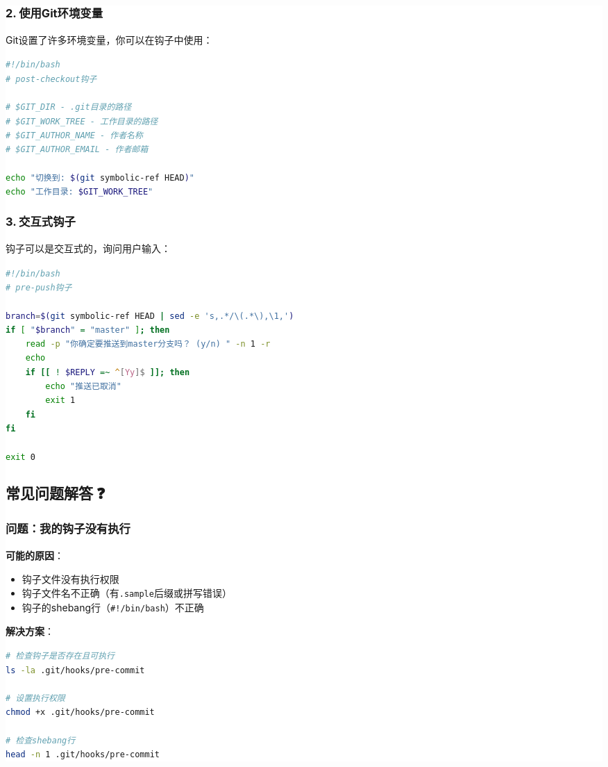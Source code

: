 ### 2. 使用Git环境变量

Git设置了许多环境变量，你可以在钩子中使用：

```bash
#!/bin/bash
# post-checkout钩子

# $GIT_DIR - .git目录的路径
# $GIT_WORK_TREE - 工作目录的路径
# $GIT_AUTHOR_NAME - 作者名称
# $GIT_AUTHOR_EMAIL - 作者邮箱

echo "切换到: $(git symbolic-ref HEAD)"
echo "工作目录: $GIT_WORK_TREE"
```

### 3. 交互式钩子

钩子可以是交互式的，询问用户输入：

```bash
#!/bin/bash
# pre-push钩子

branch=$(git symbolic-ref HEAD | sed -e 's,.*/\(.*\),\1,')
if [ "$branch" = "master" ]; then
    read -p "你确定要推送到master分支吗？ (y/n) " -n 1 -r
    echo
    if [[ ! $REPLY =~ ^[Yy]$ ]]; then
        echo "推送已取消"
        exit 1
    fi
fi

exit 0
```

## 常见问题解答 ❓

### 问题：我的钩子没有执行

**可能的原因**：
- 钩子文件没有执行权限
- 钩子文件名不正确（有`.sample`后缀或拼写错误）
- 钩子的shebang行（`#!/bin/bash`）不正确

**解决方案**：
```bash
# 检查钩子是否存在且可执行
ls -la .git/hooks/pre-commit

# 设置执行权限
chmod +x .git/hooks/pre-commit

# 检查shebang行
head -n 1 .git/hooks/pre-commit
```
